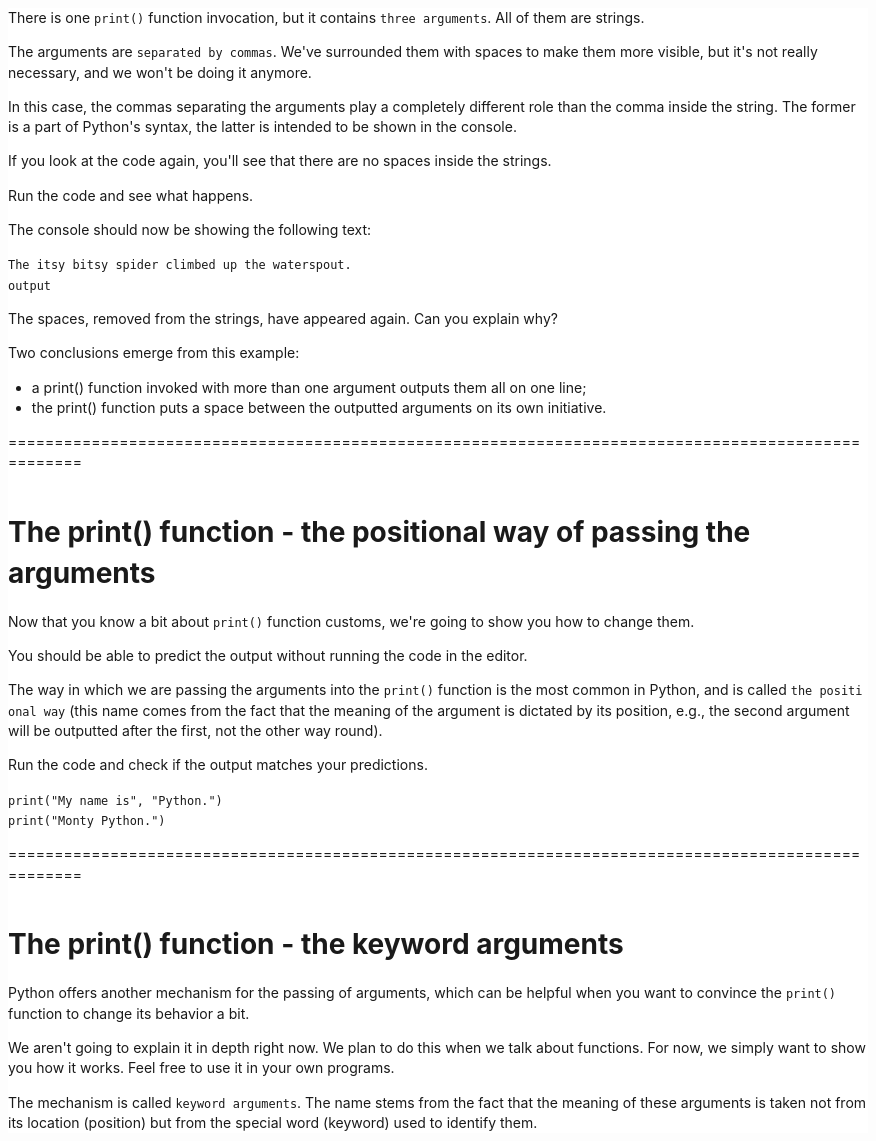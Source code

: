 There is one `print()` function invocation, but it contains `three arguments`. All of them are strings.

The arguments are `separated by commas`. We've surrounded them with spaces to make them more visible, but it's not really necessary, and we won't be doing it anymore.

In this case, the commas separating the arguments play a completely different role than the comma inside the string. The former is a part of Python's syntax, the latter is intended to be shown in the console.

If you look at the code again, you'll see that there are no spaces inside the strings.

Run the code and see what happens.

The console should now be showing the following text:
```
The itsy bitsy spider climbed up the waterspout.
output
```
The spaces, removed from the strings, have appeared again. Can you explain why?

Two conclusions emerge from this example:
  - a print() function invoked with more than one argument outputs them all on one line;
  - the print() function puts a space between the outputted arguments on its own initiative.

====================================================================================================
# The print() function - the positional way of passing the arguments
Now that you know a bit about `print()` function customs, we're going to show you how to change them.

You should be able to predict the output without running the code in the editor.

The way in which we are passing the arguments into the `print()` function is the most common in Python, and is called `the positional way` (this name comes from the fact that the meaning of the argument is dictated by its position, e.g., the second argument will be outputted after the first, not the other way round).

Run the code and check if the output matches your predictions.
```
print("My name is", "Python.")
print("Monty Python.")
```

====================================================================================================
# The print() function - the keyword arguments
Python offers another mechanism for the passing of arguments, which can be helpful when you want to convince the `print()` function to change its behavior a bit.

We aren't going to explain it in depth right now. We plan to do this when we talk about functions. For now, we simply want to show you how it works. Feel free to use it in your own programs.

The mechanism is called `keyword arguments`. The name stems from the fact that the meaning of these arguments is taken not from its location (position) but from the special word (keyword) used to identify them.
